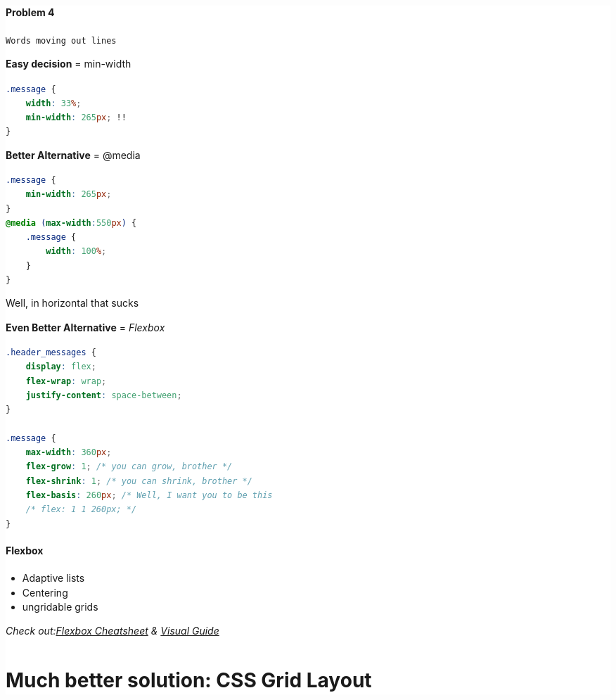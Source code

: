 #### Problem 4
`Words moving out lines`

**Easy decision** = min-width

```css
.message {
    width: 33%;
    min-width: 265px; !!
}
```

**Better Alternative** = @media

```css
.message {
    min-width: 265px;
}
@media (max-width:550px) {
    .message {
        width: 100%;
    }
}
```

Well, in horizontal that sucks

**Even Better Alternative** = *Flexbox*

```css
.header_messages {
    display: flex;
    flex-wrap: wrap;
    justify-content: space-between;
}

.message {
    max-width: 360px;
    flex-grow: 1; /* you can grow, brother */
    flex-shrink: 1; /* you can shrink, brother */
    flex-basis: 260px; /* Well, I want you to be this
    /* flex: 1 1 260px; */
}
```

#### Flexbox

* Adaptive lists
* Centering
* ungridable grids

*Check out:[Flexbox Cheatsheet](http://jonibologna.com/flexbox-cheatsheet/) & [Visual Guide](https://scotch.io/tutorials/a-visual-guide-to-css3-flexbox-properties)*


# Much better solution: CSS Grid Layout
